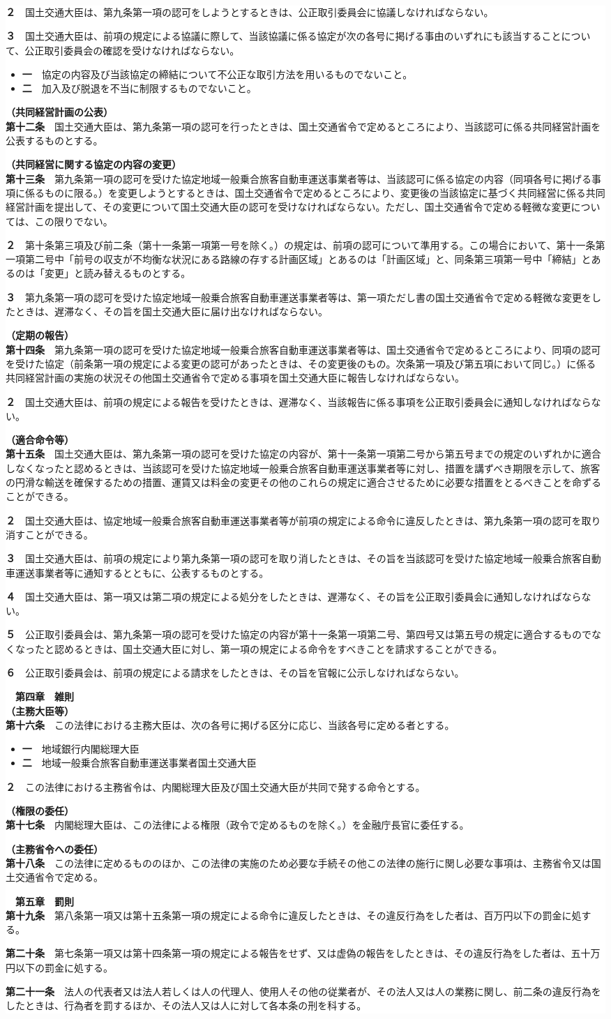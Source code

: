 **２**　国土交通大臣は、第九条第一項の認可をしようとするときは、公正取引委員会に協議しなければならない。  
  
**３**　国土交通大臣は、前項の規定による協議に際して、当該協議に係る協定が次の各号に掲げる事由のいずれにも該当することについて、公正取引委員会の確認を受けなければならない。  
* **一**　協定の内容及び当該協定の締結について不公正な取引方法を用いるものでないこと。  
* **二**　加入及び脱退を不当に制限するものでないこと。  
  
**（共同経営計画の公表）**  
**第十二条**　国土交通大臣は、第九条第一項の認可を行ったときは、国土交通省令で定めるところにより、当該認可に係る共同経営計画を公表するものとする。  
  
**（共同経営に関する協定の内容の変更）**  
**第十三条**　第九条第一項の認可を受けた協定地域一般乗合旅客自動車運送事業者等は、当該認可に係る協定の内容（同項各号に掲げる事項に係るものに限る。）を変更しようとするときは、国土交通省令で定めるところにより、変更後の当該協定に基づく共同経営に係る共同経営計画を提出して、その変更について国土交通大臣の認可を受けなければならない。ただし、国土交通省令で定める軽微な変更については、この限りでない。  
  
**２**　第十条第三項及び前二条（第十一条第一項第一号を除く。）の規定は、前項の認可について準用する。この場合において、第十一条第一項第二号中「前号の収支が不均衡な状況にある路線の存する計画区域」とあるのは「計画区域」と、同条第三項第一号中「締結」とあるのは「変更」と読み替えるものとする。  
  
**３**　第九条第一項の認可を受けた協定地域一般乗合旅客自動車運送事業者等は、第一項ただし書の国土交通省令で定める軽微な変更をしたときは、遅滞なく、その旨を国土交通大臣に届け出なければならない。  
  
**（定期の報告）**  
**第十四条**　第九条第一項の認可を受けた協定地域一般乗合旅客自動車運送事業者等は、国土交通省令で定めるところにより、同項の認可を受けた協定（前条第一項の規定による変更の認可があったときは、その変更後のもの。次条第一項及び第五項において同じ。）に係る共同経営計画の実施の状況その他国土交通省令で定める事項を国土交通大臣に報告しなければならない。  
  
**２**　国土交通大臣は、前項の規定による報告を受けたときは、遅滞なく、当該報告に係る事項を公正取引委員会に通知しなければならない。  
  
**（適合命令等）**  
**第十五条**　国土交通大臣は、第九条第一項の認可を受けた協定の内容が、第十一条第一項第二号から第五号までの規定のいずれかに適合しなくなったと認めるときは、当該認可を受けた協定地域一般乗合旅客自動車運送事業者等に対し、措置を講ずべき期限を示して、旅客の円滑な輸送を確保するための措置、運賃又は料金の変更その他のこれらの規定に適合させるために必要な措置をとるべきことを命ずることができる。  
  
**２**　国土交通大臣は、協定地域一般乗合旅客自動車運送事業者等が前項の規定による命令に違反したときは、第九条第一項の認可を取り消すことができる。  
  
**３**　国土交通大臣は、前項の規定により第九条第一項の認可を取り消したときは、その旨を当該認可を受けた協定地域一般乗合旅客自動車運送事業者等に通知するとともに、公表するものとする。  
  
**４**　国土交通大臣は、第一項又は第二項の規定による処分をしたときは、遅滞なく、その旨を公正取引委員会に通知しなければならない。  
  
**５**　公正取引委員会は、第九条第一項の認可を受けた協定の内容が第十一条第一項第二号、第四号又は第五号の規定に適合するものでなくなったと認めるときは、国土交通大臣に対し、第一項の規定による命令をすべきことを請求することができる。  
  
**６**　公正取引委員会は、前項の規定による請求をしたときは、その旨を官報に公示しなければならない。  
  
&emsp;**第四章　雑則**  
**（主務大臣等）**  
**第十六条**　この法律における主務大臣は、次の各号に掲げる区分に応じ、当該各号に定める者とする。  
* **一**　地域銀行内閣総理大臣  
* **二**　地域一般乗合旅客自動車運送事業者国土交通大臣  
  
**２**　この法律における主務省令は、内閣総理大臣及び国土交通大臣が共同で発する命令とする。  
  
**（権限の委任）**  
**第十七条**　内閣総理大臣は、この法律による権限（政令で定めるものを除く。）を金融庁長官に委任する。  
  
**（主務省令への委任）**  
**第十八条**　この法律に定めるもののほか、この法律の実施のため必要な手続その他この法律の施行に関し必要な事項は、主務省令又は国土交通省令で定める。  
  
&emsp;**第五章　罰則**  
**第十九条**　第八条第一項又は第十五条第一項の規定による命令に違反したときは、その違反行為をした者は、百万円以下の罰金に処する。  
  
**第二十条**　第七条第一項又は第十四条第一項の規定による報告をせず、又は虚偽の報告をしたときは、その違反行為をした者は、五十万円以下の罰金に処する。  
  
**第二十一条**　法人の代表者又は法人若しくは人の代理人、使用人その他の従業者が、その法人又は人の業務に関し、前二条の違反行為をしたときは、行為者を罰するほか、その法人又は人に対して各本条の刑を科する。  
  